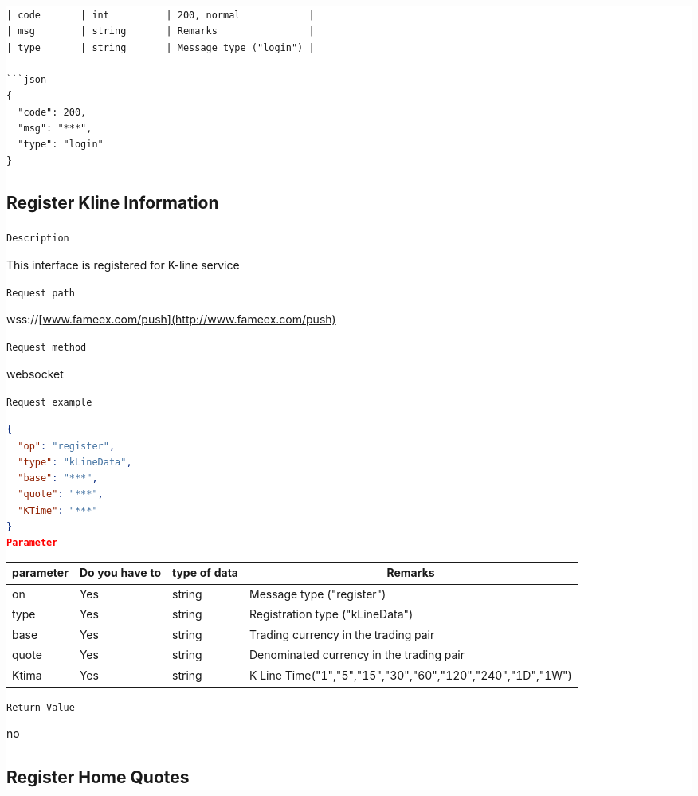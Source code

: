 ```
| code       | int          | 200, normal            |
| msg        | string       | Remarks                |
| type       | string       | Message type ("login") |

```json
{
  "code": 200,
  "msg": "***",
  "type": "login"
}
```

## Register Kline Information

`Description`

This interface is registered for K-line service

`Request path`

wss://[www.fameex.com/push](http://www.fameex.com/push)

`Request method`

websocket

`Request example`

```json
{
  "op": "register",
  "type": "kLineData",
  "base": "***",
  "quote": "***",
  "KTime": "***"
}
Parameter
```

| parameter | Do you have to | type of data | Remarks                                                |
| --------- | -------------- | ------------ | ------------------------------------------------------ |
| on        | Yes            | string       | Message type ("register")                              |
| type      | Yes            | string       | Registration type ("kLineData")                        |
| base      | Yes            | string       | Trading currency in the trading pair                   |
| quote     | Yes            | string       | Denominated currency in the trading pair               |
| Ktima     | Yes            | string       | K Line Time("1","5","15","30","60","120","240","1D","1W") |

`Return Value`

no

## Register Home Quotes
